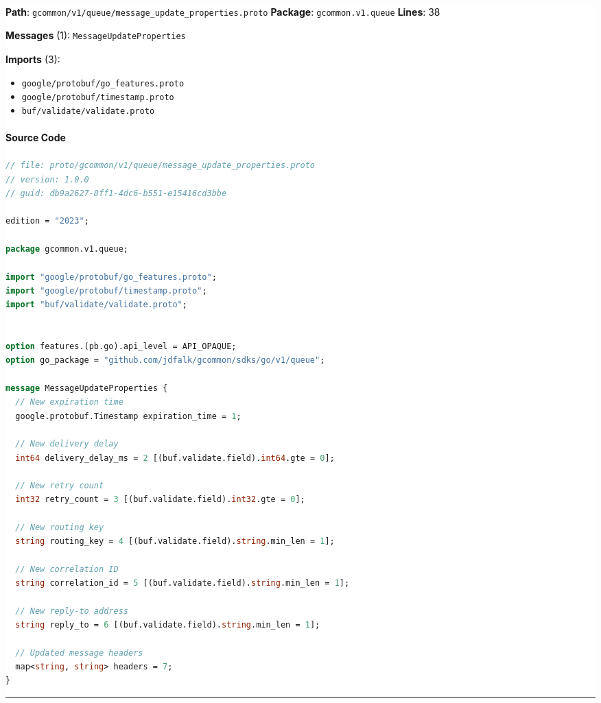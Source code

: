**Path**: `gcommon/v1/queue/message_update_properties.proto` **Package**: `gcommon.v1.queue` **Lines**: 38

**Messages** (1): `MessageUpdateProperties`

**Imports** (3):

- `google/protobuf/go_features.proto`
- `google/protobuf/timestamp.proto`
- `buf/validate/validate.proto`

#### Source Code

```protobuf
// file: proto/gcommon/v1/queue/message_update_properties.proto
// version: 1.0.0
// guid: db9a2627-8ff1-4dc6-b551-e15416cd3bbe

edition = "2023";

package gcommon.v1.queue;

import "google/protobuf/go_features.proto";
import "google/protobuf/timestamp.proto";
import "buf/validate/validate.proto";


option features.(pb.go).api_level = API_OPAQUE;
option go_package = "github.com/jdfalk/gcommon/sdks/go/v1/queue";

message MessageUpdateProperties {
  // New expiration time
  google.protobuf.Timestamp expiration_time = 1;

  // New delivery delay
  int64 delivery_delay_ms = 2 [(buf.validate.field).int64.gte = 0];

  // New retry count
  int32 retry_count = 3 [(buf.validate.field).int32.gte = 0];

  // New routing key
  string routing_key = 4 [(buf.validate.field).string.min_len = 1];

  // New correlation ID
  string correlation_id = 5 [(buf.validate.field).string.min_len = 1];

  // New reply-to address
  string reply_to = 6 [(buf.validate.field).string.min_len = 1];

  // Updated message headers
  map<string, string> headers = 7;
}
```

---
